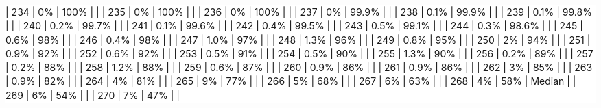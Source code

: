 | 234 | 0% | 100% |  |
| 235 | 0% | 100% |  |
| 236 | 0% | 100% |  |
| 237 | 0% | 99.9% |  |
| 238 | 0.1% | 99.9% |  |
| 239 | 0.1% | 99.8% |  |
| 240 | 0.2% | 99.7% |  |
| 241 | 0.1% | 99.6% |  |
| 242 | 0.4% | 99.5% |  |
| 243 | 0.5% | 99.1% |  |
| 244 | 0.3% | 98.6% |  |
| 245 | 0.6% | 98% |  |
| 246 | 0.4% | 98% |  |
| 247 | 1.0% | 97% |  |
| 248 | 1.3% | 96% |  |
| 249 | 0.8% | 95% |  |
| 250 | 2% | 94% |  |
| 251 | 0.9% | 92% |  |
| 252 | 0.6% | 92% |  |
| 253 | 0.5% | 91% |  |
| 254 | 0.5% | 90% |  |
| 255 | 1.3% | 90% |  |
| 256 | 0.2% | 89% |  |
| 257 | 0.2% | 88% |  |
| 258 | 1.2% | 88% |  |
| 259 | 0.6% | 87% |  |
| 260 | 0.9% | 86% |  |
| 261 | 0.9% | 86% |  |
| 262 | 3% | 85% |  |
| 263 | 0.9% | 82% |  |
| 264 | 4% | 81% |  |
| 265 | 9% | 77% |  |
| 266 | 5% | 68% |  |
| 267 | 6% | 63% |  |
| 268 | 4% | 58% | Median |
| 269 | 6% | 54% |  |
| 270 | 7% | 47% |  |